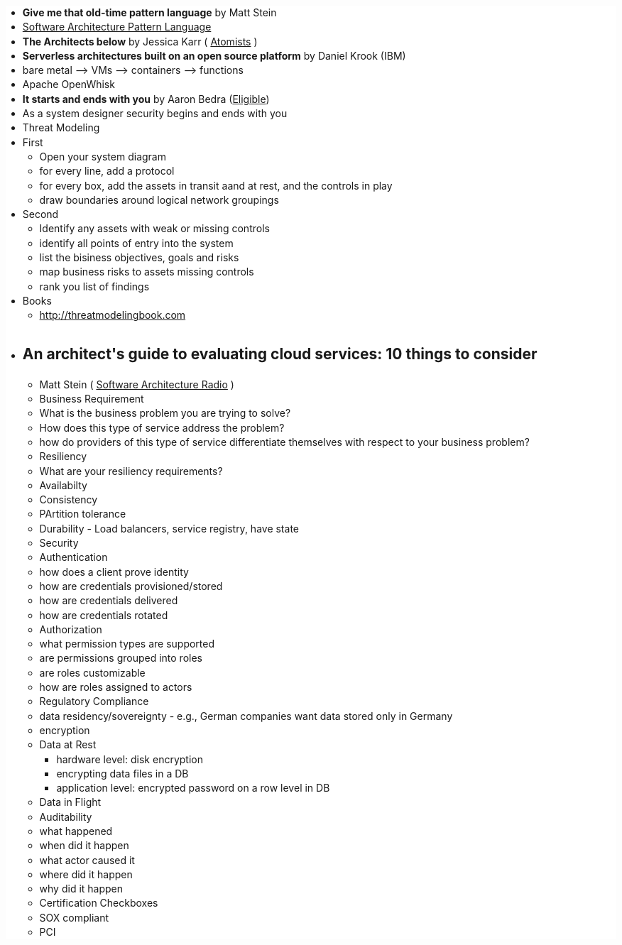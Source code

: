   * __Give me that old-time pattern language__ by Matt Stein
  * [Software Architecture Pattern Language](http://slack.osapl.org)
  * __The Architects below__ by Jessica Karr ( [Atomists](http://atomist.com) )
  * __Serverless architectures built on an open source platform__ by Daniel Krook (IBM)
  * bare metal --> VMs --> containers --> functions
  * Apache OpenWhisk
  * __It starts and ends with you__ by Aaron Bedra ([Eligible](http://eligible.com))
  * As a system designer security begins and ends with you
  * Threat Modeling
  * First	
  	* Open your system diagram
  	* for every line, add a protocol
  	* for every box, add the assets in transit aand at rest, and the controls in play
  	* draw boundaries around logical network groupings
  * Second
  	* Identify any assets with weak or missing controls
  	* identify all points of entry into the system
  	* list the bisiness objectives, goals and risks
  	* map business risks to assets missing controls
  	* rank you list of findings
  * Books
  	* http://threatmodelingbook.com
- ## An architect's guide to evaluating cloud services: 10 things to consider 
  
  * Matt Stein ( [Software Architecture Radio](http://www.softwarearchitecturerad.io) )
  * Business Requirement
  * What is the business problem you are trying to solve?
  * How does this type of service address the problem?
  * how do providers of this type of service differentiate themselves with respect to your business problem?
  * Resiliency
  * What are your resiliency requirements?
  * Availabilty
  * Consistency
  * PArtition tolerance
  * Durability - Load balancers, service registry, have state
  * Security
  * Authentication
  * how does a client prove identity
  * how are credentials provisioned/stored
  * how are credentials delivered
  * how are credentials rotated
  * Authorization
  * what permission types are supported
  * are permissions grouped into roles
  * are roles customizable
  * how are roles assigned to actors
  * Regulatory Compliance
  * data residency/sovereignty - e.g., German companies want data stored only in Germany
  * encryption
  * Data at Rest 
  	* hardware level: disk encryption
  	* encrypting data files in a DB
  	* application level: encrypted password on a row level in DB
  * Data in Flight
  * Auditability
  * what happened
  * when did it happen
  * what actor caused it
  * where did it happen
  * why did it happen 
  * Certification Checkboxes
  * SOX compliant
  * PCI